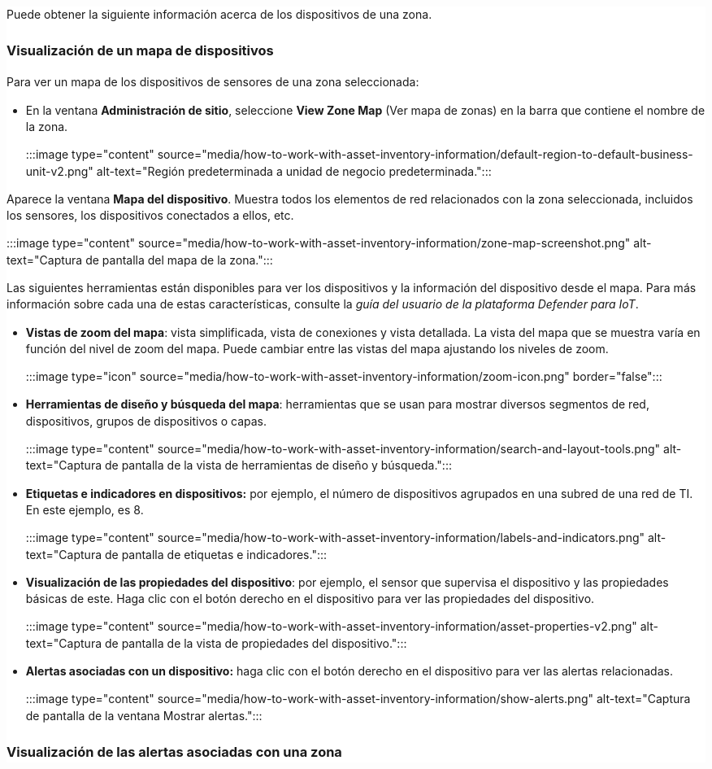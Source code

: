 Puede obtener la siguiente información acerca de los dispositivos de una zona.

### <a name="view-a-device-map"></a>Visualización de un mapa de dispositivos

Para ver un mapa de los dispositivos de sensores de una zona seleccionada:

- En la ventana **Administración de sitio**, seleccione **View Zone Map** (Ver mapa de zonas) en la barra que contiene el nombre de la zona.

  :::image type="content" source="media/how-to-work-with-asset-inventory-information/default-region-to-default-business-unit-v2.png" alt-text="Región predeterminada a unidad de negocio predeterminada.":::

Aparece la ventana **Mapa del dispositivo**. Muestra todos los elementos de red relacionados con la zona seleccionada, incluidos los sensores, los dispositivos conectados a ellos, etc.

:::image type="content" source="media/how-to-work-with-asset-inventory-information/zone-map-screenshot.png" alt-text="Captura de pantalla del mapa de la zona.":::

Las siguientes herramientas están disponibles para ver los dispositivos y la información del dispositivo desde el mapa. Para más información sobre cada una de estas características, consulte la *guía del usuario de la plataforma Defender para IoT*.

- **Vistas de zoom del mapa**: vista simplificada, vista de conexiones y vista detallada. La vista del mapa que se muestra varía en función del nivel de zoom del mapa. Puede cambiar entre las vistas del mapa ajustando los niveles de zoom.

  :::image type="icon" source="media/how-to-work-with-asset-inventory-information/zoom-icon.png" border="false":::

- **Herramientas de diseño y búsqueda del mapa**: herramientas que se usan para mostrar diversos segmentos de red, dispositivos, grupos de dispositivos o capas.

  :::image type="content" source="media/how-to-work-with-asset-inventory-information/search-and-layout-tools.png" alt-text="Captura de pantalla de la vista de herramientas de diseño y búsqueda.":::

- **Etiquetas e indicadores en dispositivos:** por ejemplo, el número de dispositivos agrupados en una subred de una red de TI. En este ejemplo, es 8.

  :::image type="content" source="media/how-to-work-with-asset-inventory-information/labels-and-indicators.png" alt-text="Captura de pantalla de etiquetas e indicadores.":::

- **Visualización de las propiedades del dispositivo**: por ejemplo, el sensor que supervisa el dispositivo y las propiedades básicas de este. Haga clic con el botón derecho en el dispositivo para ver las propiedades del dispositivo.

  :::image type="content" source="media/how-to-work-with-asset-inventory-information/asset-properties-v2.png" alt-text="Captura de pantalla de la vista de propiedades del dispositivo.":::

- **Alertas asociadas con un dispositivo:** haga clic con el botón derecho en el dispositivo para ver las alertas relacionadas.

  :::image type="content" source="media/how-to-work-with-asset-inventory-information/show-alerts.png" alt-text="Captura de pantalla de la ventana Mostrar alertas.":::

### <a name="view-alerts-associated-with-a-zone"></a>Visualización de las alertas asociadas con una zona
